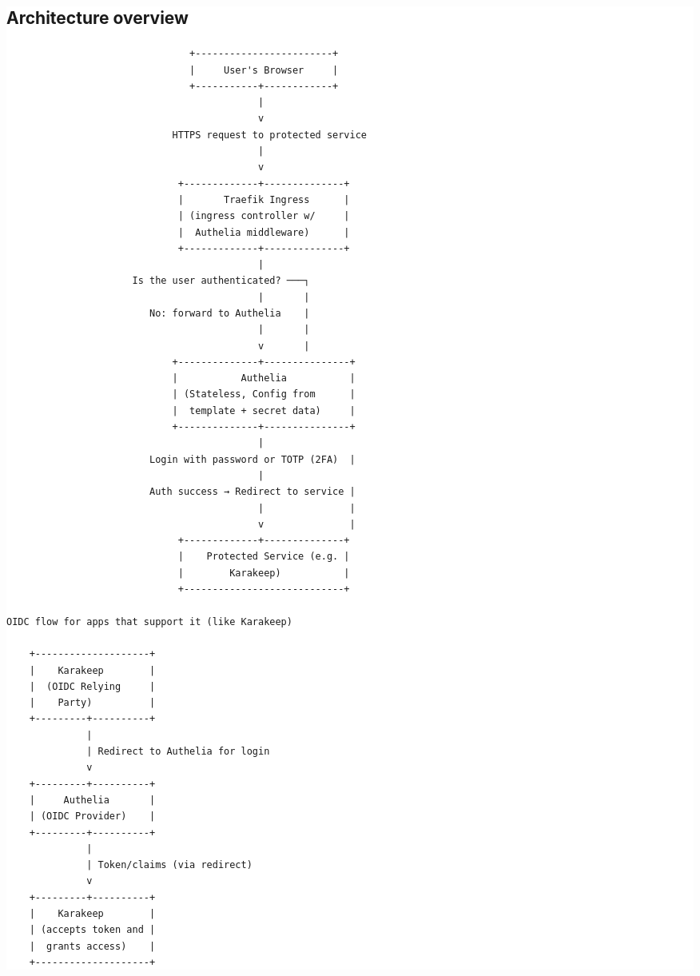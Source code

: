 ## Architecture overview

```text
                                +------------------------+
                                |     User's Browser     |
                                +-----------+------------+
                                            |
                                            v
                             HTTPS request to protected service
                                            |
                                            v
                              +-------------+--------------+
                              |       Traefik Ingress      |
                              | (ingress controller w/     |
                              |  Authelia middleware)      |
                              +-------------+--------------+
                                            |
                      Is the user authenticated? ───┐
                                            |       |
                         No: forward to Authelia    |
                                            |       |
                                            v       |
                             +--------------+---------------+
                             |           Authelia           |
                             | (Stateless, Config from      |
                             |  template + secret data)     |
                             +--------------+---------------+
                                            |
                         Login with password or TOTP (2FA)  |
                                            |
                         Auth success → Redirect to service |
                                            |               |
                                            v               |
                              +-------------+--------------+
                              |    Protected Service (e.g. |
                              |        Karakeep)           |
                              +----------------------------+

OIDC flow for apps that support it (like Karakeep)

    +--------------------+
    |    Karakeep        |
    |  (OIDC Relying     |
    |    Party)          |
    +---------+----------+
              |
              | Redirect to Authelia for login
              v
    +---------+----------+
    |     Authelia       |
    | (OIDC Provider)    |
    +---------+----------+
              |
              | Token/claims (via redirect)
              v
    +---------+----------+
    |    Karakeep        |
    | (accepts token and |
    |  grants access)    |
    +--------------------+

```